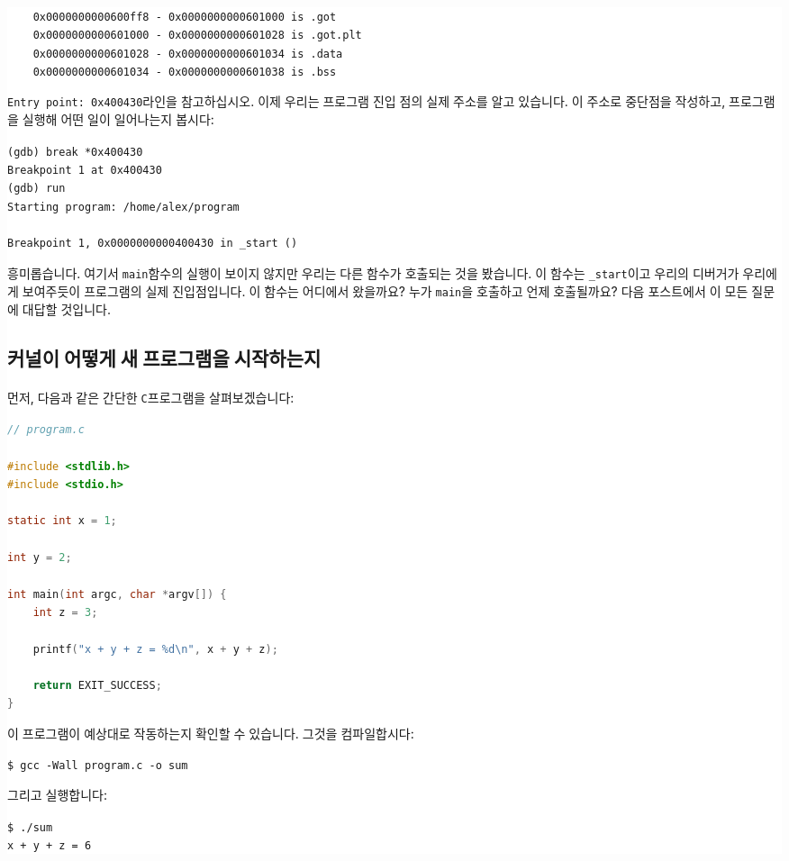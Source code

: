 ```
	0x0000000000600ff8 - 0x0000000000601000 is .got
	0x0000000000601000 - 0x0000000000601028 is .got.plt
	0x0000000000601028 - 0x0000000000601034 is .data
	0x0000000000601034 - 0x0000000000601038 is .bss
```

`Entry point: 0x400430`라인을 참고하십시오. 이제 우리는 프로그램 진입 점의 실제 주소를 알고 있습니다. 이 주소로 중단점을 작성하고, 프로그램을 실행해 어떤 일이 일어나는지 봅시다:

```
(gdb) break *0x400430
Breakpoint 1 at 0x400430
(gdb) run
Starting program: /home/alex/program 

Breakpoint 1, 0x0000000000400430 in _start ()
```

흥미롭습니다. 여기서 `main`함수의 실행이 보이지 않지만 우리는 다른 함수가 호출되는 것을 봤습니다. 이 함수는 `_start`이고 우리의 디버거가 우리에게 보여주듯이 프로그램의 실제 진입점입니다. 이 함수는 어디에서 왔을까요? 누가 `main`을 호출하고 언제 호출될까요? 다음 포스트에서 이 모든 질문에 대답할 것입니다. 

커널이 어떻게 새 프로그램을 시작하는지
--------------------------------------------------------------------------------

먼저, 다음과 같은 간단한 `C`프로그램을 살펴보겠습니다:

```C
// program.c

#include <stdlib.h>
#include <stdio.h>

static int x = 1;

int y = 2;

int main(int argc, char *argv[]) {
	int z = 3;

	printf("x + y + z = %d\n", x + y + z);

	return EXIT_SUCCESS;
}
```

이 프로그램이 예상대로 작동하는지 확인할 수 있습니다. 그것을 컴파일합시다:

```
$ gcc -Wall program.c -o sum
```

그리고 실행합니다: 

```
$ ./sum
x + y + z = 6
```
